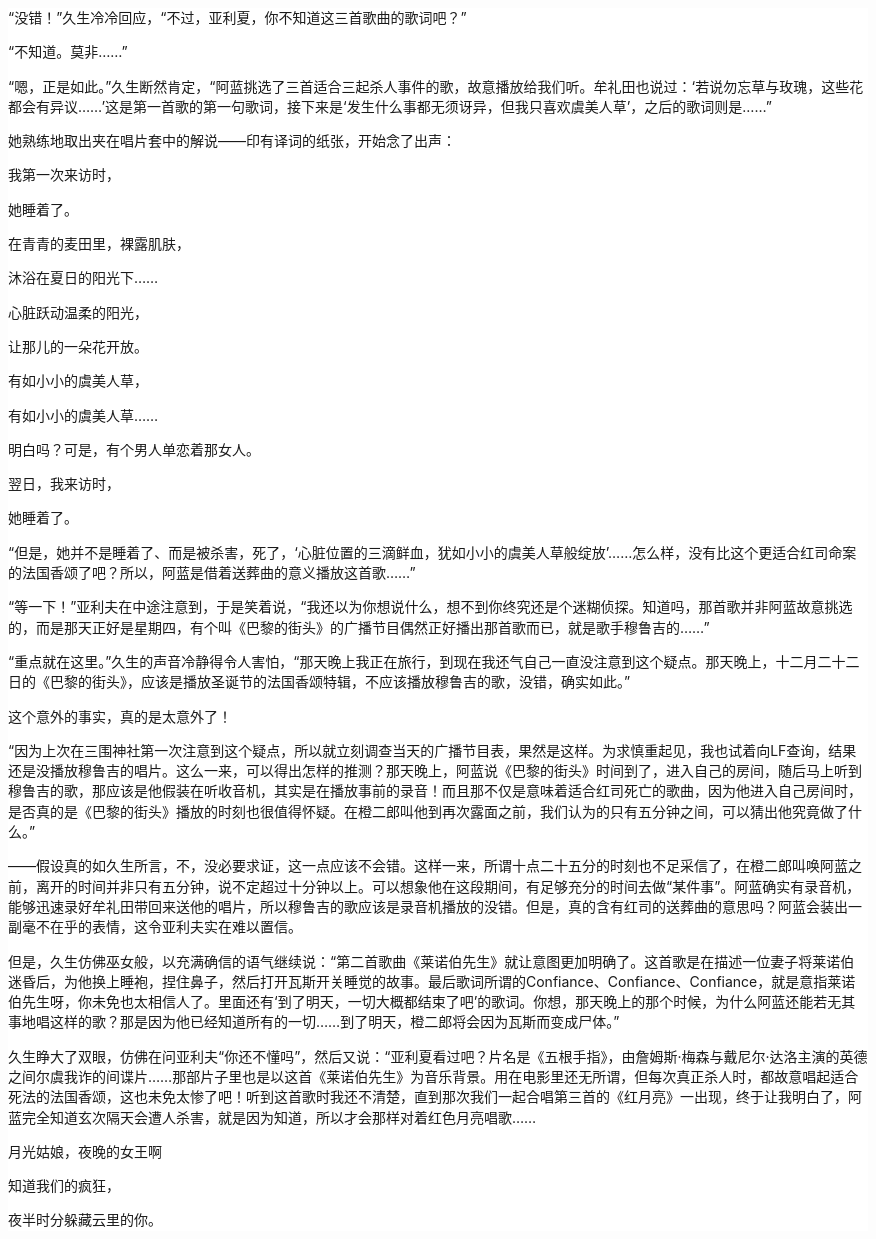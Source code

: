 “没错！”久生冷冷回应，“不过，亚利夏，你不知道这三首歌曲的歌词吧？”

“不知道。莫非……”

“嗯，正是如此。”久生断然肯定，“阿蓝挑选了三首适合三起杀人事件的歌，故意播放给我们听。牟礼田也说过：‘若说勿忘草与玫瑰，这些花都会有异议……’这是第一首歌的第一句歌词，接下来是‘发生什么事都无须讶异，但我只喜欢虞美人草’，之后的歌词则是……”

她熟练地取出夹在唱片套中的解说——印有译词的纸张，开始念了出声：

我第一次来访时，

她睡着了。

在青青的麦田里，裸露肌肤，

沐浴在夏日的阳光下……

心脏跃动温柔的阳光，

让那儿的一朵花开放。

有如小小的虞美人草，

有如小小的虞美人草……

明白吗？可是，有个男人单恋着那女人。

翌日，我来访时，

她睡着了。

“但是，她并不是睡着了、而是被杀害，死了，‘心脏位置的三滴鲜血，犹如小小的虞美人草般绽放’……怎么样，没有比这个更适合红司命案的法国香颂了吧？所以，阿蓝是借着送葬曲的意义播放这首歌……”

“等一下！”亚利夫在中途注意到，于是笑着说，“我还以为你想说什么，想不到你终究还是个迷糊侦探。知道吗，那首歌并非阿蓝故意挑选的，而是那天正好是星期四，有个叫《巴黎的街头》的广播节目偶然正好播出那首歌而已，就是歌手穆鲁吉的……”

“重点就在这里。”久生的声音冷静得令人害怕，“那天晚上我正在旅行，到现在我还气自己一直没注意到这个疑点。那天晚上，十二月二十二日的《巴黎的街头》，应该是播放圣诞节的法国香颂特辑，不应该播放穆鲁吉的歌，没错，确实如此。”

这个意外的事实，真的是太意外了！

“因为上次在三围神社第一次注意到这个疑点，所以就立刻调查当天的广播节目表，果然是这样。为求慎重起见，我也试着向LF查询，结果还是没播放穆鲁吉的唱片。这么一来，可以得出怎样的推测？那天晚上，阿蓝说《巴黎的街头》时间到了，进入自己的房间，随后马上听到穆鲁吉的歌，那应该是他假装在听收音机，其实是在播放事前的录音！而且那不仅是意味着适合红司死亡的歌曲，因为他进入自己房间时，是否真的是《巴黎的街头》播放的时刻也很值得怀疑。在橙二郎叫他到再次露面之前，我们认为的只有五分钟之间，可以猜出他究竟做了什么。”

——假设真的如久生所言，不，没必要求证，这一点应该不会错。这样一来，所谓十点二十五分的时刻也不足采信了，在橙二郎叫唤阿蓝之前，离开的时间并非只有五分钟，说不定超过十分钟以上。可以想象他在这段期间，有足够充分的时间去做“某件事”。阿蓝确实有录音机，能够迅速录好牟礼田带回来送他的唱片，所以穆鲁吉的歌应该是录音机播放的没错。但是，真的含有红司的送葬曲的意思吗？阿蓝会装出一副毫不在乎的表情，这令亚利夫实在难以置信。

但是，久生仿佛巫女般，以充满确信的语气继续说：“第二首歌曲《莱诺伯先生》就让意图更加明确了。这首歌是在描述一位妻子将莱诺伯迷昏后，为他换上睡袍，捏住鼻子，然后打开瓦斯开关睡觉的故事。最后歌词所谓的Confiance、Confiance、Confiance，就是意指莱诺伯先生呀，你未免也太相信人了。里面还有‘到了明天，一切大概都结束了吧’的歌词。你想，那天晚上的那个时候，为什么阿蓝还能若无其事地唱这样的歌？那是因为他已经知道所有的一切……到了明天，橙二郎将会因为瓦斯而变成尸体。”

久生睁大了双眼，仿佛在问亚利夫“你还不懂吗”，然后又说：“亚利夏看过吧？片名是《五根手指》，由詹姆斯·梅森与戴尼尔·达洛主演的英德之间尔虞我诈的间谍片……那部片子里也是以这首《莱诺伯先生》为音乐背景。用在电影里还无所谓，但每次真正杀人时，都故意唱起适合死法的法国香颂，这也未免太惨了吧！听到这首歌时我还不清楚，直到那次我们一起合唱第三首的《红月亮》一出现，终于让我明白了，阿蓝完全知道玄次隔天会遭人杀害，就是因为知道，所以才会那样对着红色月亮唱歌……

月光姑娘，夜晚的女王啊

知道我们的疯狂，

夜半时分躲藏云里的你。
